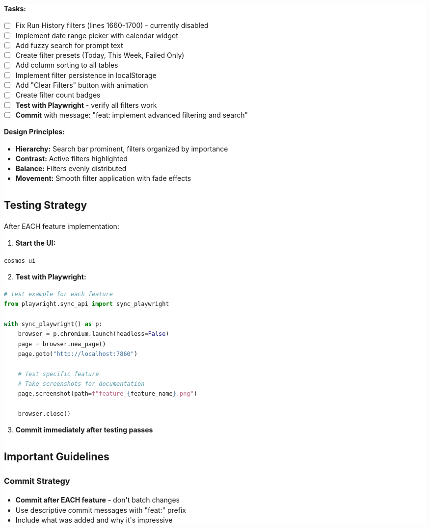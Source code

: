 **Tasks:**
- [ ] Fix Run History filters (lines 1660-1700) - currently disabled
- [ ] Implement date range picker with calendar widget
- [ ] Add fuzzy search for prompt text
- [ ] Create filter presets (Today, This Week, Failed Only)
- [ ] Add column sorting to all tables
- [ ] Implement filter persistence in localStorage
- [ ] Add "Clear Filters" button with animation
- [ ] Create filter count badges
- [ ] **Test with Playwright** - verify all filters work
- [ ] **Commit** with message: "feat: implement advanced filtering and search"

**Design Principles:**
- **Hierarchy:** Search bar prominent, filters organized by importance
- **Contrast:** Active filters highlighted
- **Balance:** Filters evenly distributed
- **Movement:** Smooth filter application with fade effects

## Testing Strategy

After EACH feature implementation:

1. **Start the UI:**
```bash
cosmos ui
```

2. **Test with Playwright:**
```python
# Test example for each feature
from playwright.sync_api import sync_playwright

with sync_playwright() as p:
    browser = p.chromium.launch(headless=False)
    page = browser.new_page()
    page.goto("http://localhost:7860")

    # Test specific feature
    # Take screenshots for documentation
    page.screenshot(path=f"feature_{feature_name}.png")

    browser.close()
```

3. **Commit immediately after testing passes**

## Important Guidelines

### Commit Strategy
- **Commit after EACH feature** - don't batch changes
- Use descriptive commit messages with "feat:" prefix
- Include what was added and why it's impressive
